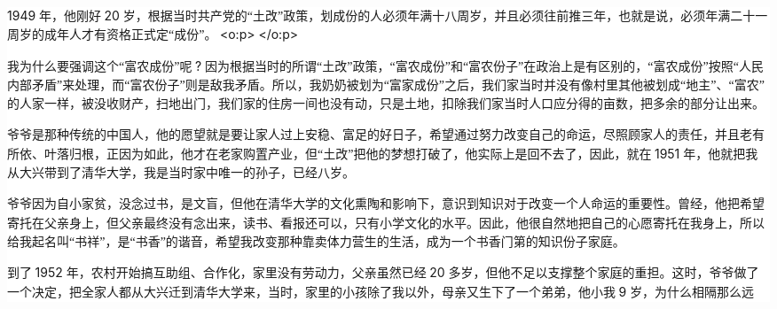   1949
  <span lang="ZH-CN" style='font-family:宋体;mso-ascii-font-family:"Times New Roman"'>
   年，他刚好
  </span>
  20
  <span lang="ZH-CN" style='font-family:宋体;mso-ascii-font-family:"Times New Roman"'>
   岁，根据当时共产党的“土改”政策，划成份的人必须年满十八周岁，并且必须往前推三年，也就是说，必须年满二十一周岁的成年人才有资格正式定“成份”。
  </span>
  <o:p>
  </o:p>
 </p>
 <p class="MsoNormal">
  <span lang="ZH-CN" style='font-family:宋体;mso-ascii-font-family:
"Times New Roman"'>
   我为什么要强调这个“富农成份”呢
  </span>
  ?
  <span lang="ZH-CN" style='font-family:
宋体;mso-ascii-font-family:"Times New Roman"'>
   因为根据当时的所谓“土改”政策，“富农成份”和“富农份子”在政治上是有区别的，“富农成份”按照“人民内部矛盾”来处理，而“富农份子”则是敌我矛盾。所以，我奶奶被划为“富家成份”之后，我们家当时并没有像村里其他被划成“地主”、“富农”的人家一样，被没收财产，扫地出门，我们家的住房一间也没有动，只是土地，扣除我们家当时人口应分得的亩数，把多余的部分让出来。
  </span>
  <o:p>
  </o:p>
 </p>
 <p class="MsoNormal">
  <span lang="ZH-CN" style='font-family:宋体;mso-ascii-font-family:
"Times New Roman"'>
   爷爷是那种传统的中国人，他的愿望就是要让家人过上安稳、富足的好日子，希望通过努力改变自己的命运，尽照顾家人的责任，并且老有所依、叶落归根，正因为如此，他才在老家购置产业，但“土改”把他的梦想打破了，他实际上是回不去了，因此，就在
  </span>
  1951
  <span lang="ZH-CN" style='font-family:宋体;mso-ascii-font-family:"Times New Roman"'>
   年，他就把我从大兴带到了清华大学，我是当时家中唯一的孙子，已经八岁。
  </span>
  <o:p>
  </o:p>
 </p>
 <p class="MsoNormal">
  <span lang="ZH-CN" style='font-family:宋体;mso-ascii-font-family:
"Times New Roman"'>
   爷爷因为自小家贫，没念过书，是文盲，但他在清华大学的文化熏陶和影响下，意识到知识对于改变一个人命运的重要性。曾经，他把希望寄托在父亲身上，但父亲最终没有念出来，读书、看报还可以，只有小学文化的水平。因此，他很自然地把自己的心愿寄托在我身上，所以给我起名叫“书祥”，是“书香”的谐音，希望我改变那种靠卖体力营生的生活，成为一个书香门第的知识份子家庭。
  </span>
  <o:p>
  </o:p>
 </p>
 <p class="MsoNormal">
  <span lang="ZH-CN" style='font-family:宋体;mso-ascii-font-family:
"Times New Roman"'>
   到了
  </span>
  1952
  <span lang="ZH-CN" style='font-family:宋体;
mso-ascii-font-family:"Times New Roman"'>
   年，农村开始搞互助组、合作化，家里没有劳动力，父亲虽然已经
  </span>
  20
  <span lang="ZH-CN" style='font-family:宋体;mso-ascii-font-family:"Times New Roman"'>
   多岁，但他不足以支撑整个家庭的重担。这时，爷爷做了一个决定，把全家人都从大兴迁到清华大学来，当时，家里的小孩除了我以外，母亲又生下了一个弟弟，他小我
  </span>
  9
  <span lang="ZH-CN" style='font-family:宋体;mso-ascii-font-family:"Times New Roman"'>
   岁，为什么相隔那么远